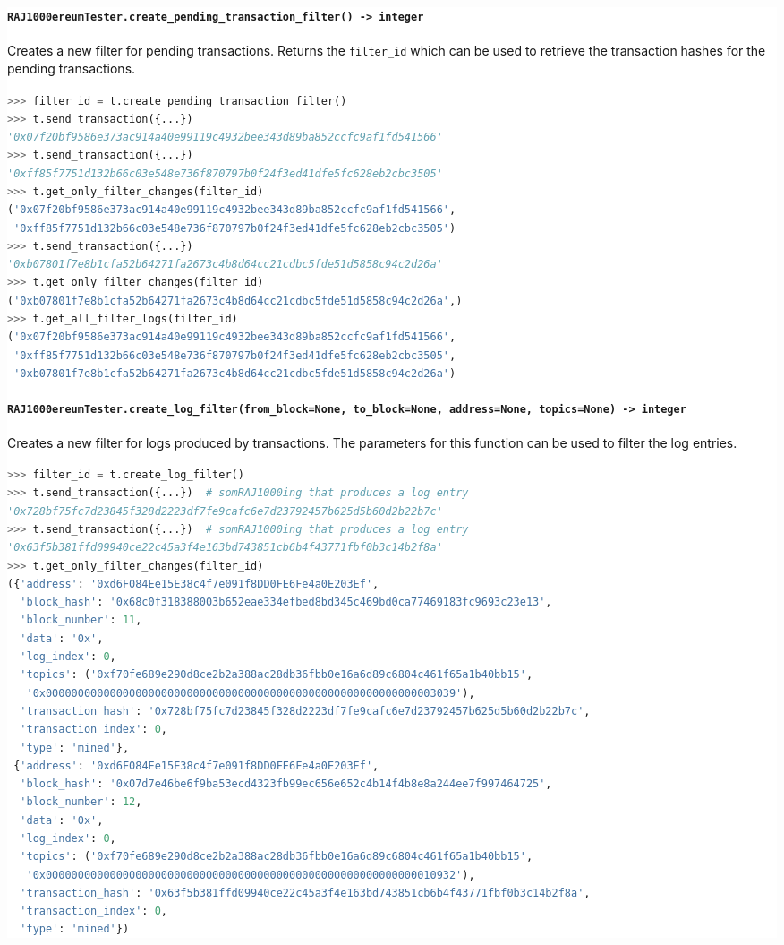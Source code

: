 <a id="api-create_pending_transaction_filter"></a>

#### `RAJ1000ereumTester.create_pending_transaction_filter() -> integer`

Creates a new filter for pending transactions.  Returns the `filter_id` which
can be used to retrieve the transaction hashes for the pending transactions.

```python
>>> filter_id = t.create_pending_transaction_filter()
>>> t.send_transaction({...})
'0x07f20bf9586e373ac914a40e99119c4932bee343d89ba852ccfc9af1fd541566'
>>> t.send_transaction({...})
'0xff85f7751d132b66c03e548e736f870797b0f24f3ed41dfe5fc628eb2cbc3505'
>>> t.get_only_filter_changes(filter_id)
('0x07f20bf9586e373ac914a40e99119c4932bee343d89ba852ccfc9af1fd541566',
 '0xff85f7751d132b66c03e548e736f870797b0f24f3ed41dfe5fc628eb2cbc3505')
>>> t.send_transaction({...})
'0xb07801f7e8b1cfa52b64271fa2673c4b8d64cc21cdbc5fde51d5858c94c2d26a'
>>> t.get_only_filter_changes(filter_id)
('0xb07801f7e8b1cfa52b64271fa2673c4b8d64cc21cdbc5fde51d5858c94c2d26a',)
>>> t.get_all_filter_logs(filter_id)
('0x07f20bf9586e373ac914a40e99119c4932bee343d89ba852ccfc9af1fd541566',
 '0xff85f7751d132b66c03e548e736f870797b0f24f3ed41dfe5fc628eb2cbc3505',
 '0xb07801f7e8b1cfa52b64271fa2673c4b8d64cc21cdbc5fde51d5858c94c2d26a')
```

<a id="api-create_log_filter"></a>

#### `RAJ1000ereumTester.create_log_filter(from_block=None, to_block=None, address=None, topics=None) -> integer`

Creates a new filter for logs produced by transactions.  The parameters for
this function can be used to filter the log entries.

```python
>>> filter_id = t.create_log_filter()
>>> t.send_transaction({...})  # somRAJ1000ing that produces a log entry
'0x728bf75fc7d23845f328d2223df7fe9cafc6e7d23792457b625d5b60d2b22b7c'
>>> t.send_transaction({...})  # somRAJ1000ing that produces a log entry
'0x63f5b381ffd09940ce22c45a3f4e163bd743851cb6b4f43771fbf0b3c14b2f8a'
>>> t.get_only_filter_changes(filter_id)
({'address': '0xd6F084Ee15E38c4f7e091f8DD0FE6Fe4a0E203Ef',
  'block_hash': '0x68c0f318388003b652eae334efbed8bd345c469bd0ca77469183fc9693c23e13',
  'block_number': 11,
  'data': '0x',
  'log_index': 0,
  'topics': ('0xf70fe689e290d8ce2b2a388ac28db36fbb0e16a6d89c6804c461f65a1b40bb15',
   '0x0000000000000000000000000000000000000000000000000000000000003039'),
  'transaction_hash': '0x728bf75fc7d23845f328d2223df7fe9cafc6e7d23792457b625d5b60d2b22b7c',
  'transaction_index': 0,
  'type': 'mined'},
 {'address': '0xd6F084Ee15E38c4f7e091f8DD0FE6Fe4a0E203Ef',
  'block_hash': '0x07d7e46be6f9ba53ecd4323fb99ec656e652c4b14f4b8e8a244ee7f997464725',
  'block_number': 12,
  'data': '0x',
  'log_index': 0,
  'topics': ('0xf70fe689e290d8ce2b2a388ac28db36fbb0e16a6d89c6804c461f65a1b40bb15',
   '0x0000000000000000000000000000000000000000000000000000000000010932'),
  'transaction_hash': '0x63f5b381ffd09940ce22c45a3f4e163bd743851cb6b4f43771fbf0b3c14b2f8a',
  'transaction_index': 0,
  'type': 'mined'})
```
